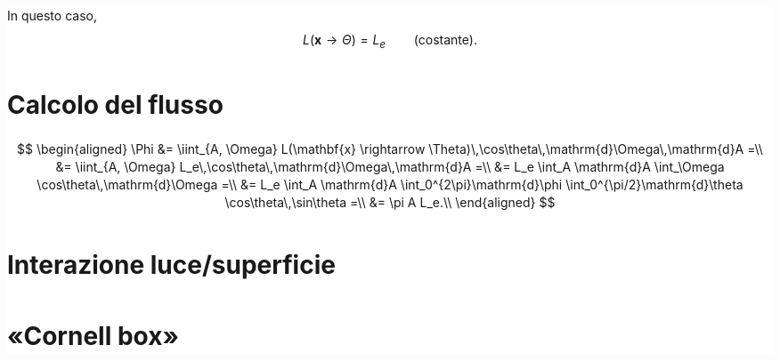 In questo caso,
$$
L(\mathbf{x} \rightarrow \Theta) = L_e\qquad\text{(costante)}.
$$

# Calcolo del flusso

$$
\begin{aligned}
\Phi &= \iint_{A, \Omega} L(\mathbf{x} \rightarrow \Theta)\,\cos\theta\,\mathrm{d}\Omega\,\mathrm{d}A =\\
     &= \iint_{A, \Omega} L_e\,\cos\theta\,\mathrm{d}\Omega\,\mathrm{d}A =\\
     &= L_e \int_A \mathrm{d}A \int_\Omega \cos\theta\,\mathrm{d}\Omega =\\
     &= L_e \int_A \mathrm{d}A \int_0^{2\pi}\mathrm{d}\phi \int_0^{\pi/2}\mathrm{d}\theta \cos\theta\,\sin\theta =\\
     &= \pi A L_e.\\
\end{aligned}
$$

# Interazione luce/superficie

# «Cornell box»
